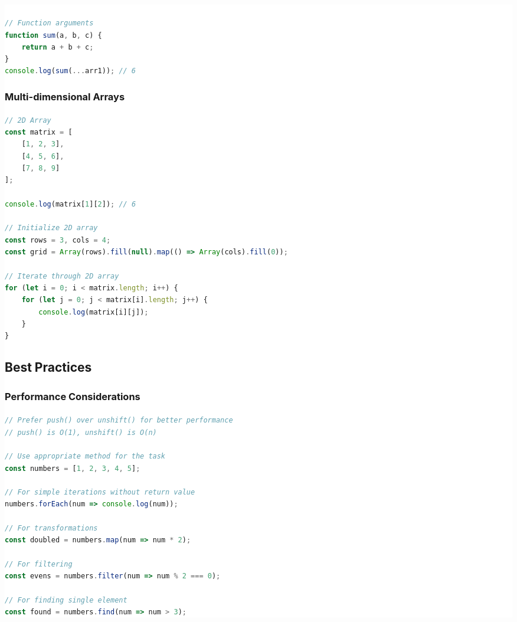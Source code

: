 ```javascript

// Function arguments
function sum(a, b, c) {
    return a + b + c;
}
console.log(sum(...arr1)); // 6
```

### Multi-dimensional Arrays

```javascript
// 2D Array
const matrix = [
    [1, 2, 3],
    [4, 5, 6],
    [7, 8, 9]
];

console.log(matrix[1][2]); // 6

// Initialize 2D array
const rows = 3, cols = 4;
const grid = Array(rows).fill(null).map(() => Array(cols).fill(0));

// Iterate through 2D array
for (let i = 0; i < matrix.length; i++) {
    for (let j = 0; j < matrix[i].length; j++) {
        console.log(matrix[i][j]);
    }
}
```

## Best Practices

### Performance Considerations

```javascript
// Prefer push() over unshift() for better performance
// push() is O(1), unshift() is O(n)

// Use appropriate method for the task
const numbers = [1, 2, 3, 4, 5];

// For simple iterations without return value
numbers.forEach(num => console.log(num));

// For transformations
const doubled = numbers.map(num => num * 2);

// For filtering
const evens = numbers.filter(num => num % 2 === 0);

// For finding single element
const found = numbers.find(num => num > 3);
```
